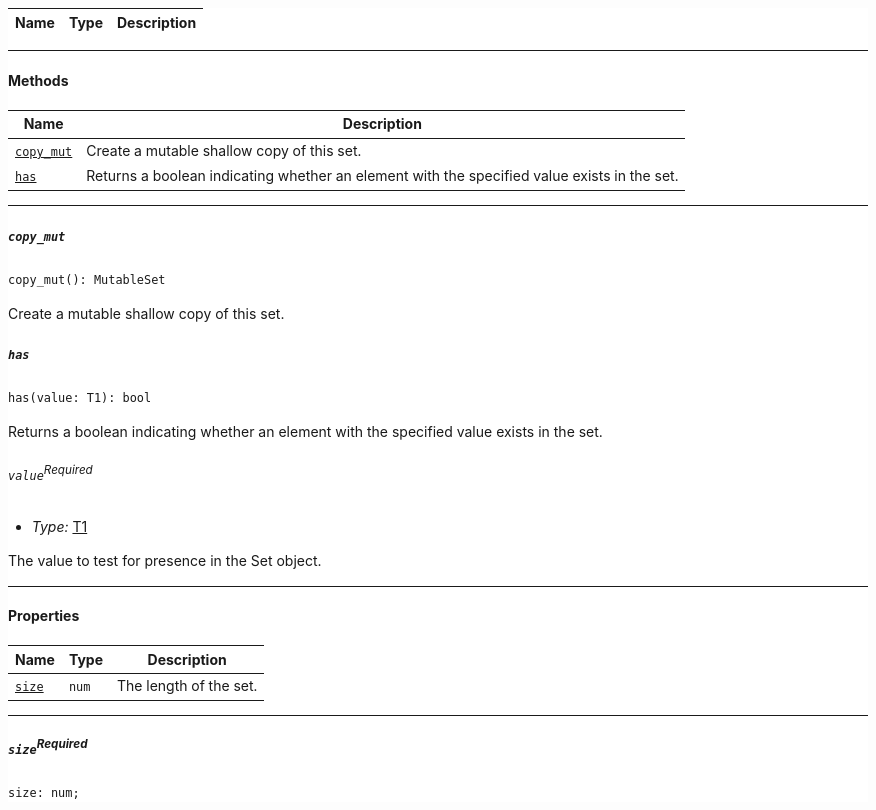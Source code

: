 | **Name** | **Type** | **Description** |
| --- | --- | --- |

---

#### Methods <a name="Methods" id="Methods"></a>

| **Name** | **Description** |
| --- | --- |
| <code><a href="#@winglang/sdk.std.ImmutableSet.copyMut">copy_mut</a></code> | Create a mutable shallow copy of this set. |
| <code><a href="#@winglang/sdk.std.ImmutableSet.has">has</a></code> | Returns a boolean indicating whether an element with the specified value exists in the set. |

---

##### `copy_mut` <a name="copy_mut" id="@winglang/sdk.std.ImmutableSet.copyMut"></a>

```wing
copy_mut(): MutableSet
```

Create a mutable shallow copy of this set.

##### `has` <a name="has" id="@winglang/sdk.std.ImmutableSet.has"></a>

```wing
has(value: T1): bool
```

Returns a boolean indicating whether an element with the specified value exists in the set.

###### `value`<sup>Required</sup> <a name="value" id="@winglang/sdk.std.ImmutableSet.has.parameter.value"></a>

- *Type:* <a href="#@winglang/sdk.std.T1">T1</a>

The value to test for presence in the Set object.

---


#### Properties <a name="Properties" id="Properties"></a>

| **Name** | **Type** | **Description** |
| --- | --- | --- |
| <code><a href="#@winglang/sdk.std.ImmutableSet.property.size">size</a></code> | <code>num</code> | The length of the set. |

---

##### `size`<sup>Required</sup> <a name="size" id="@winglang/sdk.std.ImmutableSet.property.size"></a>

```wing
size: num;
```
